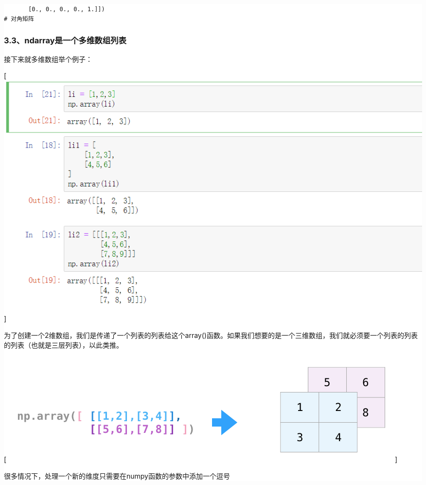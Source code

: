 ```
       [0., 0., 0., 0., 1.]])
# 对角矩阵
```

### 3.3、ndarray是一个多维数组列表

接下来就多维数组举个例子：

[![numpy2](.\res\1825659-20191012142002921-1992335113..png)]

为了创建一个2维数组，我们是传递了一个列表的列表给这个array()函数。如果我们想要的是一个三维数组，我们就必须要一个列表的列表的列表（也就是三层列表），以此类推。

[![np多维数组](.\res\1825659-20191012142003108-224028374..jpg)]

很多情况下，处理一个新的维度只需要在numpy函数的参数中添加一个逗号
